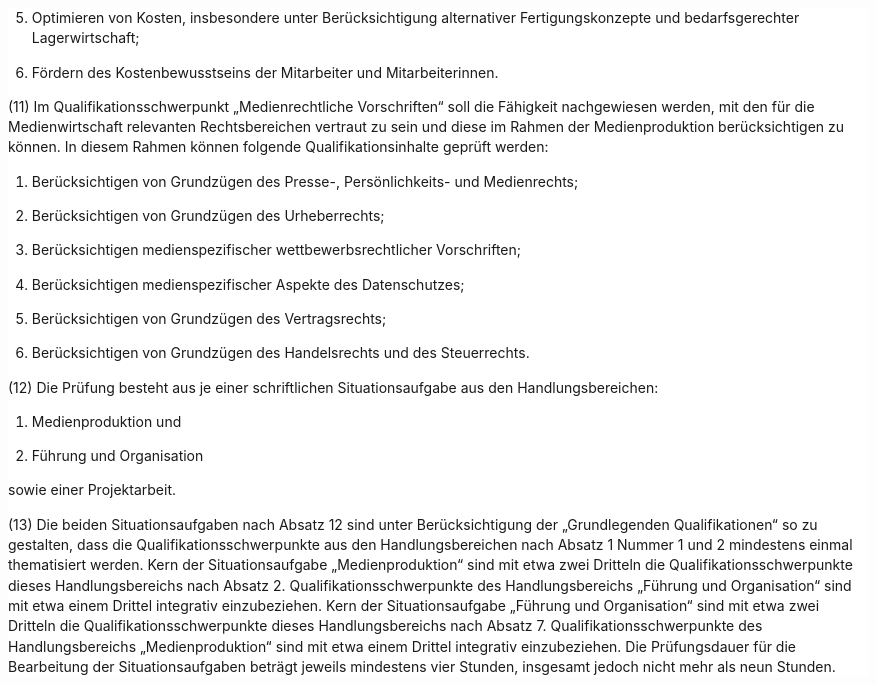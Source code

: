 
5.  Optimieren von Kosten, insbesondere unter Berücksichtigung
    alternativer Fertigungskonzepte und bedarfsgerechter Lagerwirtschaft;


6.  Fördern des Kostenbewusstseins der Mitarbeiter und Mitarbeiterinnen.




(11) Im Qualifikationsschwerpunkt „Medienrechtliche Vorschriften“ soll
die Fähigkeit nachgewiesen werden, mit den für die Medienwirtschaft
relevanten Rechtsbereichen vertraut zu sein und diese im Rahmen der
Medienproduktion berücksichtigen zu können. In diesem Rahmen können
folgende Qualifikationsinhalte geprüft werden:

1.  Berücksichtigen von Grundzügen des Presse-, Persönlichkeits- und
    Medienrechts;


2.  Berücksichtigen von Grundzügen des Urheberrechts;


3.  Berücksichtigen medienspezifischer wettbewerbsrechtlicher
    Vorschriften;


4.  Berücksichtigen medienspezifischer Aspekte des Datenschutzes;


5.  Berücksichtigen von Grundzügen des Vertragsrechts;


6.  Berücksichtigen von Grundzügen des Handelsrechts und des Steuerrechts.




(12) Die Prüfung besteht aus je einer schriftlichen Situationsaufgabe
aus den Handlungsbereichen:

1.  Medienproduktion und


2.  Führung und Organisation



sowie einer Projektarbeit.

(13) Die beiden Situationsaufgaben nach Absatz 12 sind unter
Berücksichtigung der „Grundlegenden Qualifikationen“ so zu gestalten,
dass die Qualifikationsschwerpunkte aus den Handlungsbereichen nach
Absatz 1 Nummer 1 und 2 mindestens einmal thematisiert werden. Kern
der Situationsaufgabe „Medienproduktion“ sind mit etwa zwei Dritteln
die Qualifikationsschwerpunkte dieses Handlungsbereichs nach Absatz 2.
Qualifikationsschwerpunkte des Handlungsbereichs „Führung und
Organisation“ sind mit etwa einem Drittel integrativ einzubeziehen.
Kern der Situationsaufgabe „Führung und Organisation“ sind mit etwa
zwei Dritteln die Qualifikationsschwerpunkte dieses Handlungsbereichs
nach Absatz 7. Qualifikationsschwerpunkte des Handlungsbereichs
„Medienproduktion“ sind mit etwa einem Drittel integrativ
einzubeziehen. Die Prüfungsdauer für die Bearbeitung der
Situationsaufgaben beträgt jeweils mindestens vier Stunden, insgesamt
jedoch nicht mehr als neun Stunden.
